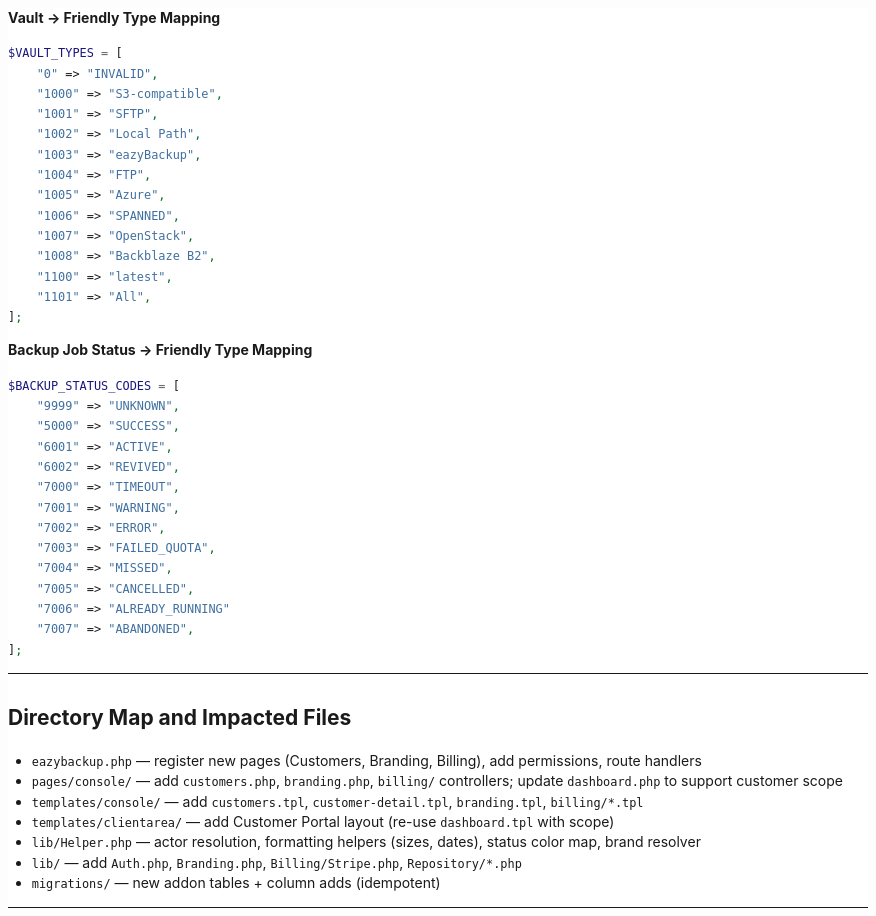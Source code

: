 **Vault → Friendly Type Mapping**

```php
$VAULT_TYPES = [
    "0" => "INVALID",
    "1000" => "S3-compatible",
    "1001" => "SFTP",
    "1002" => "Local Path",
    "1003" => "eazyBackup",
    "1004" => "FTP",
    "1005" => "Azure",
    "1006" => "SPANNED",
    "1007" => "OpenStack",
    "1008" => "Backblaze B2",
    "1100" => "latest",
    "1101" => "All",
];
```

**Backup Job Status → Friendly Type Mapping**

```PHP  
$BACKUP_STATUS_CODES = [
    "9999" => "UNKNOWN",
    "5000" => "SUCCESS",
    "6001" => "ACTIVE",
    "6002" => "REVIVED",
    "7000" => "TIMEOUT",
    "7001" => "WARNING",
    "7002" => "ERROR",
    "7003" => "FAILED_QUOTA",
    "7004" => "MISSED",
    "7005" => "CANCELLED",
    "7006" => "ALREADY_RUNNING"
    "7007" => "ABANDONED",
];
```

---

## Directory Map and Impacted Files

* `eazybackup.php` — register new pages (Customers, Branding, Billing), add permissions, route handlers
* `pages/console/` — add `customers.php`, `branding.php`, `billing/` controllers; update `dashboard.php` to support customer scope
* `templates/console/` — add `customers.tpl`, `customer-detail.tpl`, `branding.tpl`, `billing/*.tpl`
* `templates/clientarea/` — add Customer Portal layout (re-use `dashboard.tpl` with scope)
* `lib/Helper.php` — actor resolution, formatting helpers (sizes, dates), status color map, brand resolver
* `lib/` — add `Auth.php`, `Branding.php`, `Billing/Stripe.php`, `Repository/*.php`
* `migrations/` — new addon tables + column adds (idempotent)

---